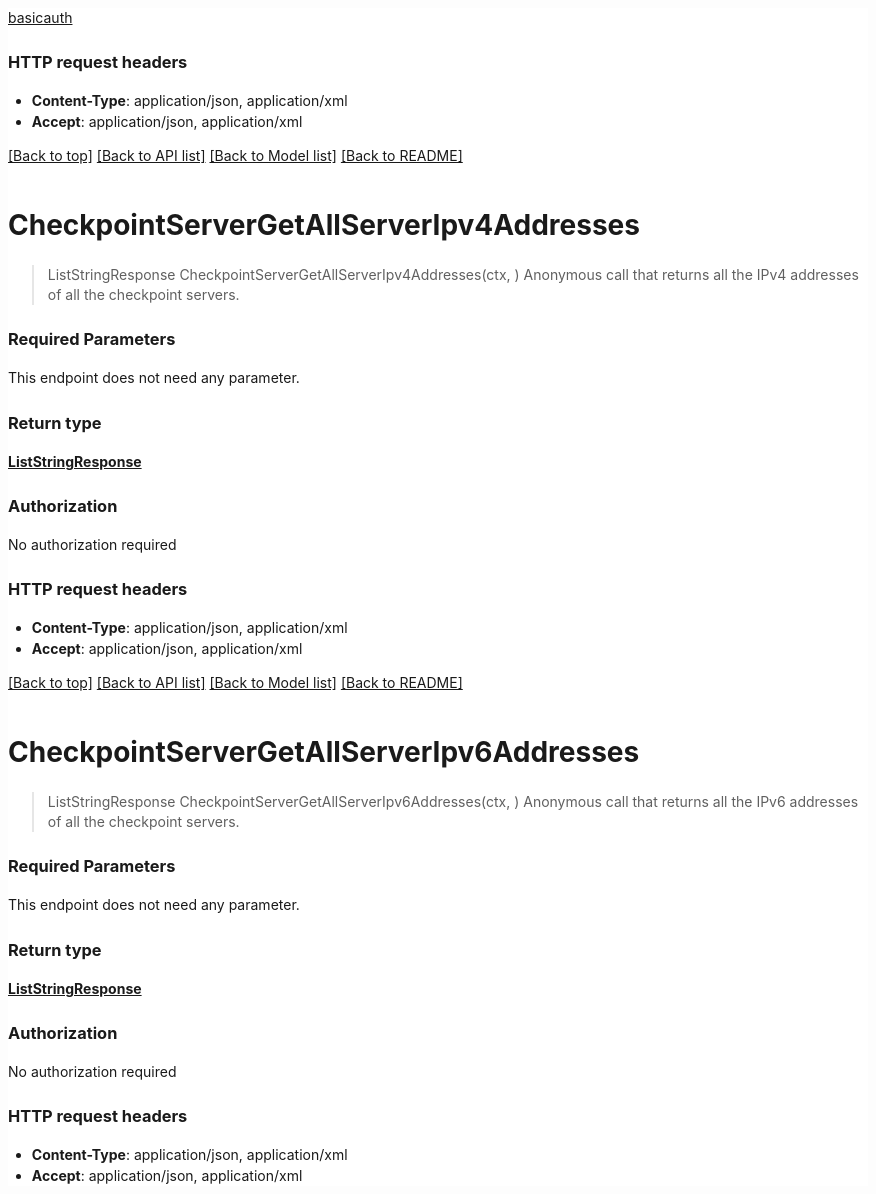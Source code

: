 [basicauth](../README.md#basicauth)

### HTTP request headers

 - **Content-Type**: application/json, application/xml
 - **Accept**: application/json, application/xml

[[Back to top]](#) [[Back to API list]](../README.md#documentation-for-api-endpoints) [[Back to Model list]](../README.md#documentation-for-models) [[Back to README]](../README.md)

# **CheckpointServerGetAllServerIpv4Addresses**
> ListStringResponse CheckpointServerGetAllServerIpv4Addresses(ctx, )
Anonymous call that returns all the IPv4 addresses of all the checkpoint servers.

### Required Parameters
This endpoint does not need any parameter.

### Return type

[**ListStringResponse**](ListStringResponse.md)

### Authorization

No authorization required

### HTTP request headers

 - **Content-Type**: application/json, application/xml
 - **Accept**: application/json, application/xml

[[Back to top]](#) [[Back to API list]](../README.md#documentation-for-api-endpoints) [[Back to Model list]](../README.md#documentation-for-models) [[Back to README]](../README.md)

# **CheckpointServerGetAllServerIpv6Addresses**
> ListStringResponse CheckpointServerGetAllServerIpv6Addresses(ctx, )
Anonymous call that returns all the IPv6 addresses of all the checkpoint servers.

### Required Parameters
This endpoint does not need any parameter.

### Return type

[**ListStringResponse**](ListStringResponse.md)

### Authorization

No authorization required

### HTTP request headers

 - **Content-Type**: application/json, application/xml
 - **Accept**: application/json, application/xml
